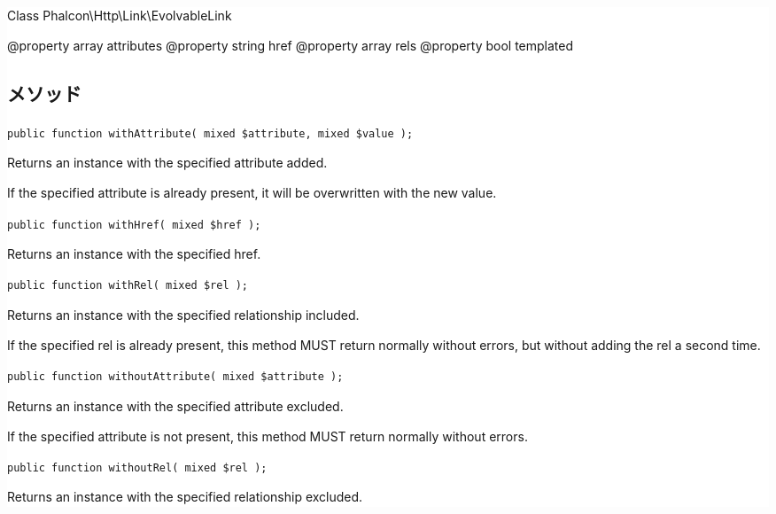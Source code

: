 <p>
  Class Phalcon\Http\Link\EvolvableLink
</p>

<p>
  @property array attributes @property string href @property array rels @property bool templated
</p>

<h2>
  メソッド
</h2>

<pre><code class="php">public function withAttribute( mixed $attribute, mixed $value );
</code></pre>

<p>
  Returns an instance with the specified attribute added.
</p>

<p>
  If the specified attribute is already present, it will be overwritten with the new value.
</p>

<pre><code class="php">public function withHref( mixed $href );
</code></pre>

<p>
  Returns an instance with the specified href.
</p>

<pre><code class="php">public function withRel( mixed $rel );
</code></pre>

<p>
  Returns an instance with the specified relationship included.
</p>

<p>
  If the specified rel is already present, this method MUST return normally without errors, but without adding the rel a second time.
</p>

<pre><code class="php">public function withoutAttribute( mixed $attribute );
</code></pre>

<p>
  Returns an instance with the specified attribute excluded.
</p>

<p>
  If the specified attribute is not present, this method MUST return normally without errors.
</p>

<pre><code class="php">public function withoutRel( mixed $rel );
</code></pre>

<p>
  Returns an instance with the specified relationship excluded.
</p>
